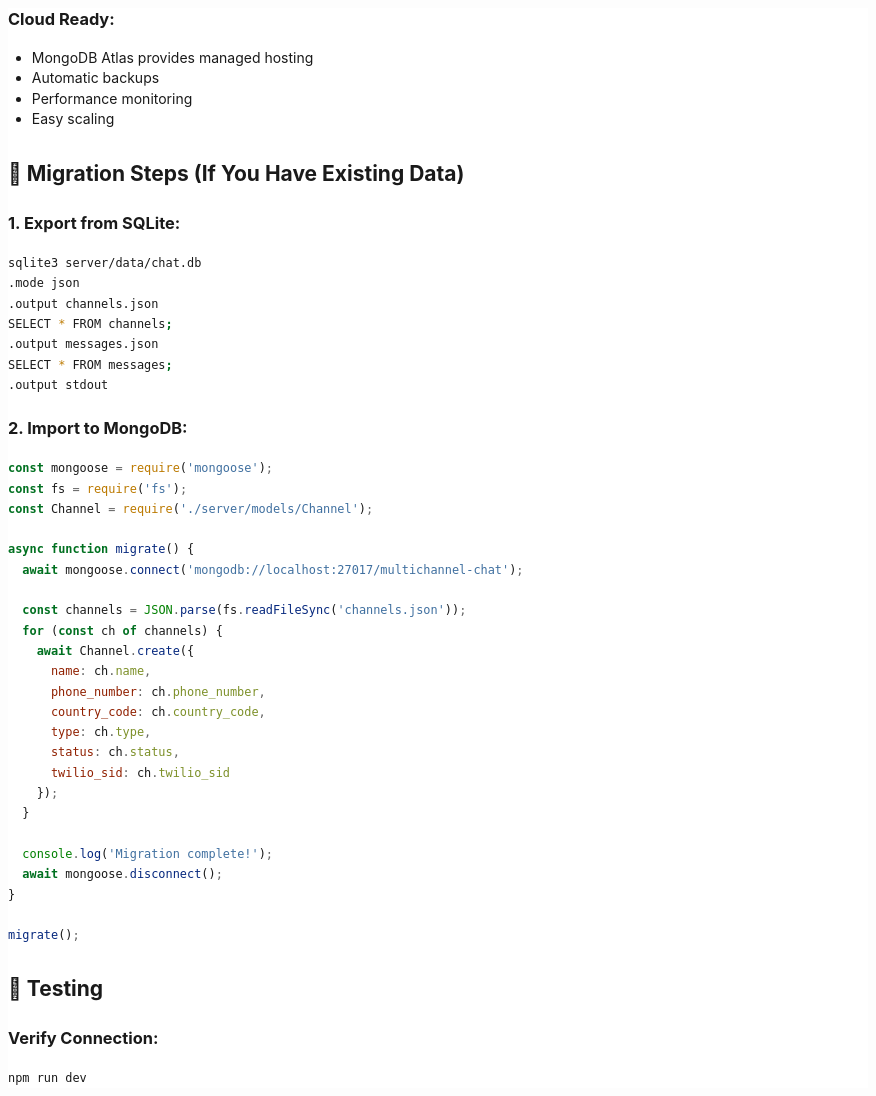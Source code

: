 ### Cloud Ready:
- MongoDB Atlas provides managed hosting
- Automatic backups
- Performance monitoring
- Easy scaling

## 🔧 Migration Steps (If You Have Existing Data)

### 1. Export from SQLite:
```bash
sqlite3 server/data/chat.db
.mode json
.output channels.json
SELECT * FROM channels;
.output messages.json
SELECT * FROM messages;
.output stdout
```

### 2. Import to MongoDB:
```javascript
const mongoose = require('mongoose');
const fs = require('fs');
const Channel = require('./server/models/Channel');

async function migrate() {
  await mongoose.connect('mongodb://localhost:27017/multichannel-chat');
  
  const channels = JSON.parse(fs.readFileSync('channels.json'));
  for (const ch of channels) {
    await Channel.create({
      name: ch.name,
      phone_number: ch.phone_number,
      country_code: ch.country_code,
      type: ch.type,
      status: ch.status,
      twilio_sid: ch.twilio_sid
    });
  }
  
  console.log('Migration complete!');
  await mongoose.disconnect();
}

migrate();
```

## 🧪 Testing

### Verify Connection:
```bash
npm run dev
```
